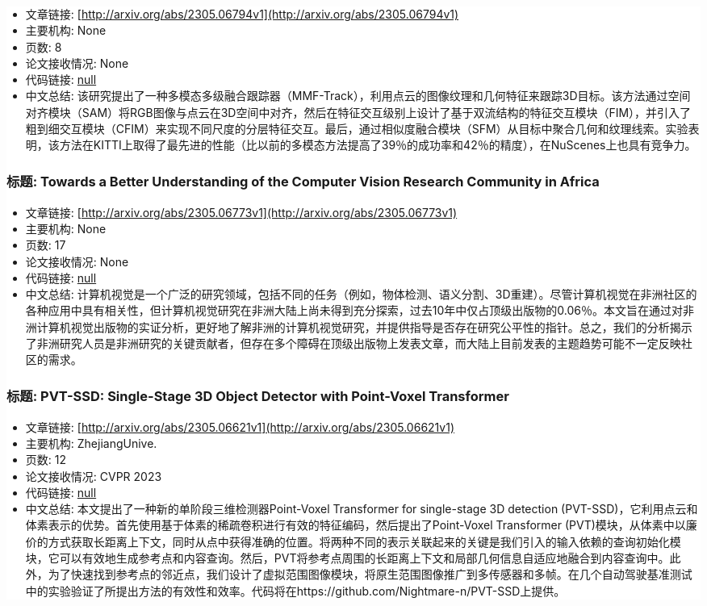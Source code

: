 * 文章链接: [http://arxiv.org/abs/2305.06794v1](http://arxiv.org/abs/2305.06794v1)
* 主要机构: None
* 页数: 8
* 论文接收情况: None
* 代码链接: [null](null)
* 中文总结: 该研究提出了一种多模态多级融合跟踪器（MMF-Track），利用点云的图像纹理和几何特征来跟踪3D目标。该方法通过空间对齐模块（SAM）将RGB图像与点云在3D空间中对齐，然后在特征交互级别上设计了基于双流结构的特征交互模块（FIM），并引入了粗到细交互模块（CFIM）来实现不同尺度的分层特征交互。最后，通过相似度融合模块（SFM）从目标中聚合几何和纹理线索。实验表明，该方法在KITTI上取得了最先进的性能（比以前的多模态方法提高了39％的成功率和42％的精度），在NuScenes上也具有竞争力。
### 标题: Towards a Better Understanding of the Computer Vision Research Community in Africa
* 文章链接: [http://arxiv.org/abs/2305.06773v1](http://arxiv.org/abs/2305.06773v1)
* 主要机构: None
* 页数: 17
* 论文接收情况: None
* 代码链接: [null](null)
* 中文总结: 计算机视觉是一个广泛的研究领域，包括不同的任务（例如，物体检测、语义分割、3D重建）。尽管计算机视觉在非洲社区的各种应用中具有相关性，但计算机视觉研究在非洲大陆上尚未得到充分探索，过去10年中仅占顶级出版物的0.06％。本文旨在通过对非洲计算机视觉出版物的实证分析，更好地了解非洲的计算机视觉研究，并提供指导是否存在研究公平性的指针。总之，我们的分析揭示了非洲研究人员是非洲研究的关键贡献者，但存在多个障碍在顶级出版物上发表文章，而大陆上目前发表的主题趋势可能不一定反映社区的需求。
### 标题: PVT-SSD: Single-Stage 3D Object Detector with Point-Voxel Transformer
* 文章链接: [http://arxiv.org/abs/2305.06621v1](http://arxiv.org/abs/2305.06621v1)
* 主要机构: ZhejiangUnive.
* 页数: 12
* 论文接收情况: CVPR 2023
* 代码链接: [null](null)
* 中文总结: 本文提出了一种新的单阶段三维检测器Point-Voxel Transformer for single-stage 3D detection (PVT-SSD)，它利用点云和体素表示的优势。首先使用基于体素的稀疏卷积进行有效的特征编码，然后提出了Point-Voxel Transformer (PVT)模块，从体素中以廉价的方式获取长距离上下文，同时从点中获得准确的位置。将两种不同的表示关联起来的关键是我们引入的输入依赖的查询初始化模块，它可以有效地生成参考点和内容查询。然后，PVT将参考点周围的长距离上下文和局部几何信息自适应地融合到内容查询中。此外，为了快速找到参考点的邻近点，我们设计了虚拟范围图像模块，将原生范围图像推广到多传感器和多帧。在几个自动驾驶基准测试中的实验验证了所提出方法的有效性和效率。代码将在https://github.com/Nightmare-n/PVT-SSD上提供。
